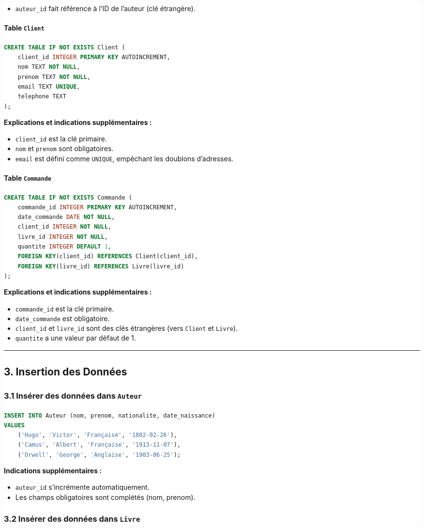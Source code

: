 - `auteur_id` fait référence à l’ID de l’auteur (clé étrangère).

#### Table `Client`
```sql
CREATE TABLE IF NOT EXISTS Client (
    client_id INTEGER PRIMARY KEY AUTOINCREMENT,
    nom TEXT NOT NULL,
    prenom TEXT NOT NULL,
    email TEXT UNIQUE,
    telephone TEXT
);
```
**Explications et indications supplémentaires :**  
- `client_id` est la clé primaire.  
- `nom` et `prenom` sont obligatoires.  
- `email` est défini comme `UNIQUE`, empêchant les doublons d’adresses.

#### Table `Commande`
```sql
CREATE TABLE IF NOT EXISTS Commande (
    commande_id INTEGER PRIMARY KEY AUTOINCREMENT,
    date_commande DATE NOT NULL,
    client_id INTEGER NOT NULL,
    livre_id INTEGER NOT NULL,
    quantite INTEGER DEFAULT 1,
    FOREIGN KEY(client_id) REFERENCES Client(client_id),
    FOREIGN KEY(livre_id) REFERENCES Livre(livre_id)
);
```
**Explications et indications supplémentaires :**  
- `commande_id` est la clé primaire.  
- `date_commande` est obligatoire.  
- `client_id` et `livre_id` sont des clés étrangères (vers `Client` et `Livre`).  
- `quantite` a une valeur par défaut de 1.

---

## 3. Insertion des Données

### 3.1 Insérer des données dans `Auteur`

```sql
INSERT INTO Auteur (nom, prenom, nationalite, date_naissance)
VALUES 
    ('Hugo', 'Victor', 'Française', '1802-02-26'),
    ('Camus', 'Albert', 'Française', '1913-11-07'),
    ('Orwell', 'George', 'Anglaise', '1903-06-25');
```
**Indications supplémentaires :**  
- `auteur_id` s’incrémente automatiquement.  
- Les champs obligatoires sont complétés (nom, prenom).

### 3.2 Insérer des données dans `Livre`
